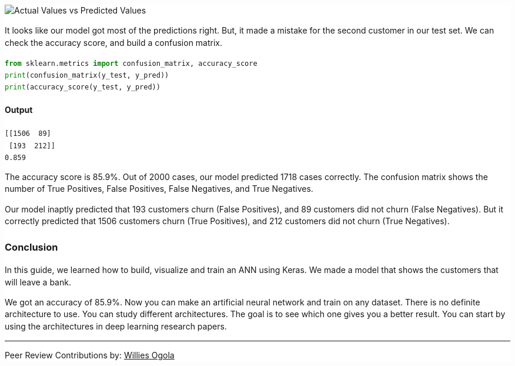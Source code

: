 ![Actual Values vs Predicted Values](/engineering-education/build-ann-with-keras/actual-vs-predicted-values.PNG)

It looks like our model got most of the predictions right. But, it made a mistake for the second customer in our test set. We can check the accuracy score, and build a confusion matrix. 

```python
from sklearn.metrics import confusion_matrix, accuracy_score
print(confusion_matrix(y_test, y_pred))
print(accuracy_score(y_test, y_pred))
```

#### Output
```bash
[[1506  89]
 [193  212]]
0.859
```

The accuracy score is 85.9%. Out of 2000 cases, our model predicted 1718 cases correctly.
The confusion matrix shows the number of True Positives, False Positives, False Negatives, and True Negatives.

Our model inaptly predicted that 193 customers churn (False Positives), and 89 customers did not churn (False Negatives). But it correctly predicted that 1506 customers churn (True Positives), and 212 customers did not churn (True Negatives). 

### Conclusion

In this guide, we learned how to build, visualize and train an ANN using Keras. We made a model that shows the customers that will leave a bank. 

We got an accuracy of 85.9%. Now you can make an artificial neural network and train on any dataset. There is no definite architecture to use. You can study different architectures. The goal is to see which one gives you a better result.  You can start by using the architectures in deep learning research papers.

---
Peer Review Contributions by: [Willies Ogola](/engineering-education/authors/willies-ogola/)